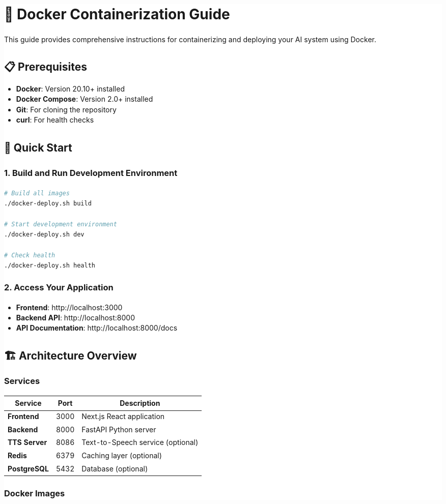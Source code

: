 # 🐳 Docker Containerization Guide

This guide provides comprehensive instructions for containerizing and deploying your AI system using Docker.

## 📋 Prerequisites

- **Docker**: Version 20.10+ installed
- **Docker Compose**: Version 2.0+ installed
- **Git**: For cloning the repository
- **curl**: For health checks

## 🚀 Quick Start

### 1. Build and Run Development Environment

```bash
# Build all images
./docker-deploy.sh build

# Start development environment
./docker-deploy.sh dev

# Check health
./docker-deploy.sh health
```

### 2. Access Your Application

- **Frontend**: http://localhost:3000
- **Backend API**: http://localhost:8000
- **API Documentation**: http://localhost:8000/docs

## 🏗️ Architecture Overview

### Services

| Service | Port | Description |
|---------|------|-------------|
| **Frontend** | 3000 | Next.js React application |
| **Backend** | 8000 | FastAPI Python server |
| **TTS Server** | 8086 | Text-to-Speech service (optional) |
| **Redis** | 6379 | Caching layer (optional) |
| **PostgreSQL** | 5432 | Database (optional) |

### Docker Images
